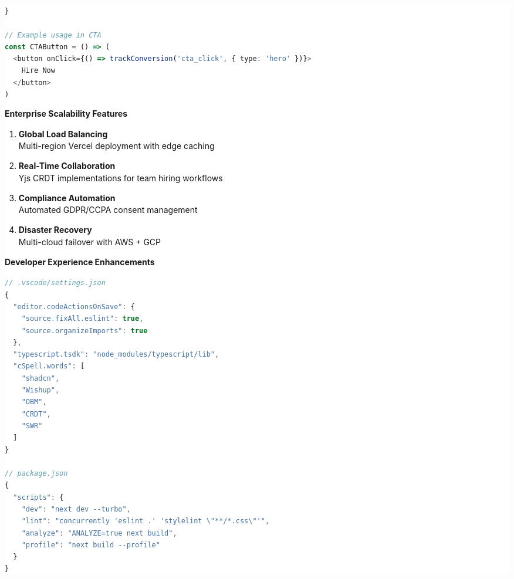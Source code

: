 ```typescript
}

// Example usage in CTA
const CTAButton = () => (
  <button onClick={() => trackConversion('cta_click', { type: 'hero' })}>
    Hire Now
  </button>
)
```

**Enterprise Scalability Features**

1. **Global Load Balancing**  
   Multi-region Vercel deployment with edge caching

2. **Real-Time Collaboration**  
   Yjs CRDT implementations for team hiring workflows

3. **Compliance Automation**  
   Automated GDPR/CCPA consent management

4. **Disaster Recovery**  
   Multi-cloud failover with AWS + GCP

**Developer Experience Enhancements**

```typescript
// .vscode/settings.json
{
  "editor.codeActionsOnSave": {
    "source.fixAll.eslint": true,
    "source.organizeImports": true
  },
  "typescript.tsdk": "node_modules/typescript/lib",
  "cSpell.words": [
    "shadcn",
    "Wishup",
    "OBM",
    "CRDT",
    "SWR"
  ]
}

// package.json
{
  "scripts": {
    "dev": "next dev --turbo",
    "lint": "concurrently 'eslint .' 'stylelint \"**/*.css\"'",
    "analyze": "ANALYZE=true next build",
    "profile": "next build --profile"
  }
}
```
